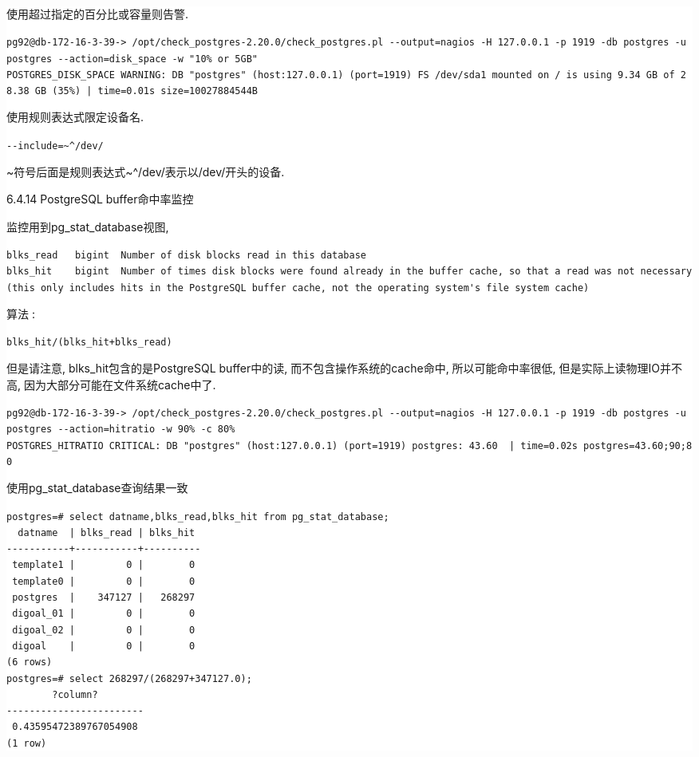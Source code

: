 使用超过指定的百分比或容量则告警.  
  
```  
pg92@db-172-16-3-39-> /opt/check_postgres-2.20.0/check_postgres.pl --output=nagios -H 127.0.0.1 -p 1919 -db postgres -u postgres --action=disk_space -w "10% or 5GB"  
POSTGRES_DISK_SPACE WARNING: DB "postgres" (host:127.0.0.1) (port=1919) FS /dev/sda1 mounted on / is using 9.34 GB of 28.38 GB (35%) | time=0.01s size=10027884544B   
```  
  
使用规则表达式限定设备名.  
  
```  
--include=~^/dev/  
```  
  
~符号后面是规则表达式~^/dev/表示以/dev/开头的设备.  
  
6\.4\.14 PostgreSQL buffer命中率监控  
  
监控用到pg_stat_database视图,  
  
```  
blks_read	bigint	Number of disk blocks read in this database  
blks_hit	bigint	Number of times disk blocks were found already in the buffer cache, so that a read was not necessary (this only includes hits in the PostgreSQL buffer cache, not the operating system's file system cache)  
```  
  
算法 :   
  
```  
blks_hit/(blks_hit+blks_read)  
```  
  
但是请注意, blks_hit包含的是PostgreSQL buffer中的读, 而不包含操作系统的cache命中, 所以可能命中率很低, 但是实际上读物理IO并不高, 因为大部分可能在文件系统cache中了.  
  
```  
pg92@db-172-16-3-39-> /opt/check_postgres-2.20.0/check_postgres.pl --output=nagios -H 127.0.0.1 -p 1919 -db postgres -u postgres --action=hitratio -w 90% -c 80%  
POSTGRES_HITRATIO CRITICAL: DB "postgres" (host:127.0.0.1) (port=1919) postgres: 43.60  | time=0.02s postgres=43.60;90;80   
```  
  
使用pg_stat_database查询结果一致  
  
```  
postgres=# select datname,blks_read,blks_hit from pg_stat_database;  
  datname  | blks_read | blks_hit   
-----------+-----------+----------  
 template1 |         0 |        0  
 template0 |         0 |        0  
 postgres  |    347127 |   268297  
 digoal_01 |         0 |        0  
 digoal_02 |         0 |        0  
 digoal    |         0 |        0  
(6 rows)  
postgres=# select 268297/(268297+347127.0);  
        ?column?          
------------------------  
 0.43595472389767054908  
(1 row)  
```  
  